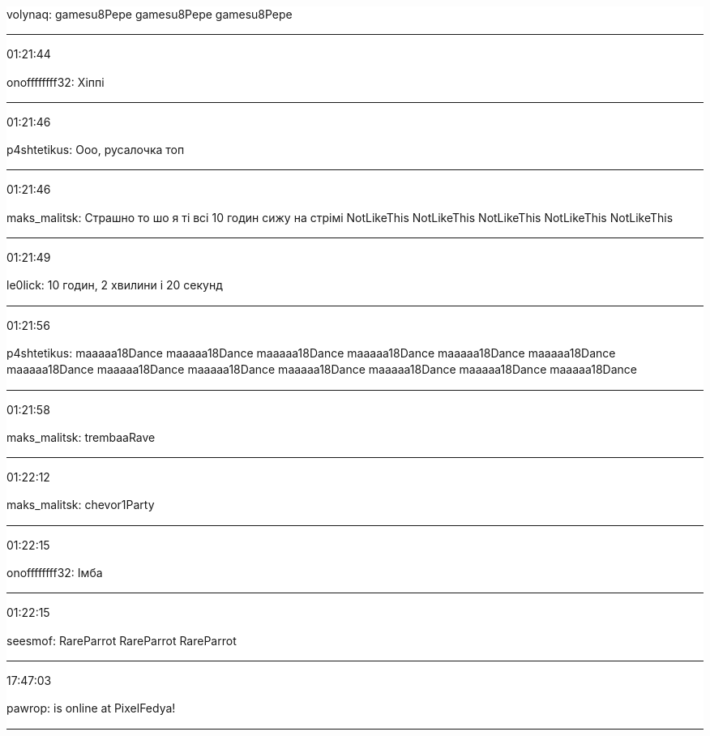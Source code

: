 volynaq: gamesu8Pepe gamesu8Pepe gamesu8Pepe

---

01:21:44

onoffffffff32: Хіппі

---

01:21:46

p4shtetikus: Ооо, русалочка топ

---

01:21:46

maks_malitsk: Страшно то шо я ті всі 10 годин сижу на стрімі NotLikeThis NotLikeThis NotLikeThis NotLikeThis NotLikeThis

---

01:21:49

le0lick: 10 годин, 2 хвилини і 20 секунд

---

01:21:56

p4shtetikus: maaaaa18Dance maaaaa18Dance maaaaa18Dance maaaaa18Dance maaaaa18Dance maaaaa18Dance maaaaa18Dance maaaaa18Dance maaaaa18Dance maaaaa18Dance maaaaa18Dance maaaaa18Dance maaaaa18Dance

---

01:21:58

maks_malitsk: trembaaRave

---

01:22:12

maks_malitsk: chevor1Party

---

01:22:15

onoffffffff32: Імба

---

01:22:15

seesmof: RareParrot RareParrot RareParrot

---

17:47:03

pawrop: is online at PixelFedya!

---